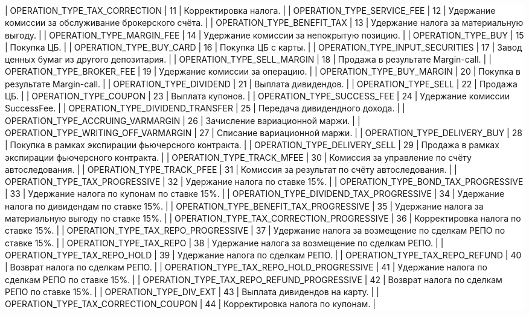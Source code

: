 | OPERATION_TYPE_TAX_CORRECTION | 11 | Корректировка налога. |
| OPERATION_TYPE_SERVICE_FEE | 12 | Удержание комиссии за обслуживание брокерского счёта. |
| OPERATION_TYPE_BENEFIT_TAX | 13 | Удержание налога за материальную выгоду. |
| OPERATION_TYPE_MARGIN_FEE | 14 | Удержание комиссии за непокрытую позицию. |
| OPERATION_TYPE_BUY | 15 | Покупка ЦБ. |
| OPERATION_TYPE_BUY_CARD | 16 | Покупка ЦБ с карты. |
| OPERATION_TYPE_INPUT_SECURITIES | 17 | Завод ценных бумаг из другого депозитария. |
| OPERATION_TYPE_SELL_MARGIN | 18 | Продажа в результате Margin-call. |
| OPERATION_TYPE_BROKER_FEE | 19 | Удержание комиссии за операцию. |
| OPERATION_TYPE_BUY_MARGIN | 20 | Покупка в результате Margin-call. |
| OPERATION_TYPE_DIVIDEND | 21 | Выплата дивидендов. |
| OPERATION_TYPE_SELL | 22 | Продажа ЦБ. |
| OPERATION_TYPE_COUPON | 23 | Выплата купонов. |
| OPERATION_TYPE_SUCCESS_FEE | 24 | Удержание комиссии SuccessFee. |
| OPERATION_TYPE_DIVIDEND_TRANSFER | 25 | Передача дивидендного дохода. |
| OPERATION_TYPE_ACCRUING_VARMARGIN | 26 | Зачисление вариационной маржи. |
| OPERATION_TYPE_WRITING_OFF_VARMARGIN | 27 | Списание вариационной маржи. |
| OPERATION_TYPE_DELIVERY_BUY | 28 | Покупка в рамках экспирации фьючерсного контракта. |
| OPERATION_TYPE_DELIVERY_SELL | 29 | Продажа в рамках экспирации фьючерсного контракта. |
| OPERATION_TYPE_TRACK_MFEE | 30 | Комиссия за управление по счёту автоследования. |
| OPERATION_TYPE_TRACK_PFEE | 31 | Комиссия за результат по счёту автоследования. |
| OPERATION_TYPE_TAX_PROGRESSIVE | 32 | Удержание налога по ставке 15%. |
| OPERATION_TYPE_BOND_TAX_PROGRESSIVE | 33 | Удержание налога по купонам по ставке 15%. |
| OPERATION_TYPE_DIVIDEND_TAX_PROGRESSIVE | 34 | Удержание налога по дивидендам по ставке 15%. |
| OPERATION_TYPE_BENEFIT_TAX_PROGRESSIVE | 35 | Удержание налога за материальную выгоду по ставке 15%. |
| OPERATION_TYPE_TAX_CORRECTION_PROGRESSIVE | 36 | Корректировка налога по ставке 15%. |
| OPERATION_TYPE_TAX_REPO_PROGRESSIVE | 37 | Удержание налога за возмещение по сделкам РЕПО по ставке 15%. |
| OPERATION_TYPE_TAX_REPO | 38 | Удержание налога за возмещение по сделкам РЕПО. |
| OPERATION_TYPE_TAX_REPO_HOLD | 39 | Удержание налога по сделкам РЕПО. |
| OPERATION_TYPE_TAX_REPO_REFUND | 40 | Возврат налога по сделкам РЕПО. |
| OPERATION_TYPE_TAX_REPO_HOLD_PROGRESSIVE | 41 | Удержание налога по сделкам РЕПО по ставке 15%. |
| OPERATION_TYPE_TAX_REPO_REFUND_PROGRESSIVE | 42 | Возврат налога по сделкам РЕПО по ставке 15%. |
| OPERATION_TYPE_DIV_EXT | 43 | Выплата дивидендов на карту. |
| OPERATION_TYPE_TAX_CORRECTION_COUPON | 44 | Корректировка налога по купонам. |
